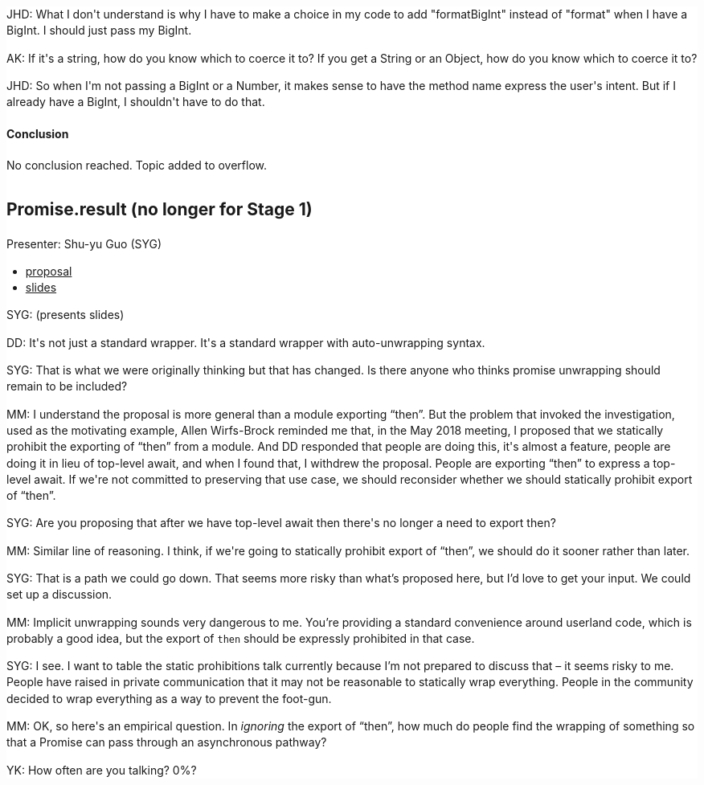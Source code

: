 JHD: What I don't understand is why I have to make a choice in my code to add "formatBigInt" instead of "format" when I have a BigInt.  I should just pass my BigInt.

AK: If it's a string, how do you know which to coerce it to?  If you get a String or an Object, how do you know which to coerce it to?

JHD: So when I'm not passing a BigInt or a Number, it makes sense to have the method name express the user's intent.  But if I already have a BigInt, I shouldn't have to do that.

#### Conclusion

No conclusion reached.  Topic added to overflow.

## Promise.result (no longer for Stage 1)

Presenter: Shu-yu Guo (SYG)

- [proposal](https://github.com/pemrouz/proposal-promise-result)
- [slides](https://docs.google.com/presentation/d/1O5wEWNdmNQqa6CKu60sBdK7Vv2oWtQy6vJQ5U25gsD0/edit)

SYG: (presents slides)

DD: It's not just a standard wrapper.  It's a standard wrapper with auto-unwrapping syntax.

SYG: That is what we were originally thinking but that has changed. Is there anyone who thinks promise unwrapping should remain to be included?

MM: I understand the proposal is more general than a module exporting “then”.  But the problem that invoked the investigation, used as the motivating example, Allen Wirfs-Brock reminded me that, in the May 2018 meeting, I proposed that we statically prohibit the exporting of “then” from a module.  And DD responded that people are doing this, it's almost a feature, people are doing it in lieu of top-level await, and when I found that, I withdrew the proposal.  People are exporting “then” to express a top-level await. If we're not committed to preserving that use case, we should reconsider whether we should statically prohibit export of “then”.

SYG: Are you proposing that after we have top-level await then there's no longer a need to export then?

MM: Similar line of reasoning.  I think, if we're going to statically prohibit export of “then”, we should do it sooner rather than later.

SYG: That is a path we could go down. That seems more risky than what’s proposed here, but I’d love to get your input. We could set up a discussion.

MM: Implicit unwrapping sounds very dangerous to me. You’re providing a standard convenience around userland code, which is probably a good idea, but the export of `then` should be expressly prohibited in that case.

SYG: I see. I want to table the static prohibitions talk currently because I’m not prepared to discuss that – it seems risky to me. People have raised in private communication that it may not be reasonable to statically wrap everything. People in the community decided to wrap everything as a way to prevent the foot-gun.

MM: OK, so here's an empirical question.  In *ignoring* the export of “then”, how much do people find the wrapping of something so that a Promise can pass through an asynchronous pathway?

YK: How often are you talking? 0%?
